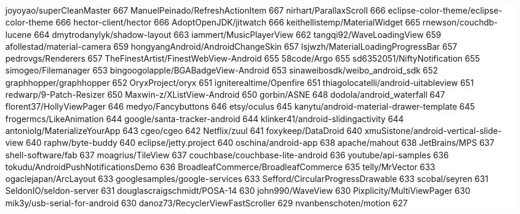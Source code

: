 joyoyao/superCleanMaster                   667
ManuelPeinado/RefreshActionItem            667
nirhart/ParallaxScroll                     666
eclipse-color-theme/eclipse-color-theme    666
hector-client/hector                       666
AdoptOpenJDK/jitwatch                      666
keithellistemp/MaterialWidget              665
rnewson/couchdb-lucene                     664
dmytrodanylyk/shadow-layout                663
iammert/MusicPlayerView                    662
tangqi92/WaveLoadingView                   659
afollestad/material-camera                 659
hongyangAndroid/AndroidChangeSkin          657
lsjwzh/MaterialLoadingProgressBar          657
pedrovgs/Renderers                         657
TheFinestArtist/FinestWebView-Android      655
58code/Argo                                655
sd6352051/NiftyNotification                655
simogeo/Filemanager                        653
bingoogolapple/BGABadgeView-Android        653
sinaweibosdk/weibo_android_sdk             652
graphhopper/graphhopper                    652
OryxProject/oryx                           651
igniterealtime/Openfire                    651
thiagolocatelli/android-uitableview        651
redwarp/9-Patch-Resizer                    650
Maxwin-z/XListView-Android                 650
gorbin/ASNE                                648
dodola/android_waterfall                   647
florent37/HollyViewPager                   646
medyo/Fancybuttons                         646
etsy/oculus                                645
kanytu/android-material-drawer-template    645
frogermcs/LikeAnimation                    644
google/santa-tracker-android               644
klinker41/android-slidingactivity          644
antoniolg/MaterializeYourApp               643
cgeo/cgeo                                  642
Netflix/zuul                               641
foxykeep/DataDroid                         640
xmuSistone/android-vertical-slide-view     640
raphw/byte-buddy                           640
eclipse/jetty.project                      640
oschina/android-app                        638
apache/mahout                              638
JetBrains/MPS                              637
shell-software/fab                         637
moagrius/TileView                          637
couchbase/couchbase-lite-android           636
youtube/api-samples                        636
tokudu/AndroidPushNotificationsDemo        636
BroadleafCommerce/BroadleafCommerce        635
telly/MrVector                             633
ogaclejapan/ArcLayout                      633
googlesamples/google-services              633
Sefford/CircularProgressDrawable           633
scobal/seyren                              631
SeldonIO/seldon-server                     631
douglascraigschmidt/POSA-14                630
john990/WaveView                           630
Pixplicity/MultiViewPager                  630
mik3y/usb-serial-for-android               630
danoz73/RecyclerViewFastScroller           629
nvanbenschoten/motion                      627